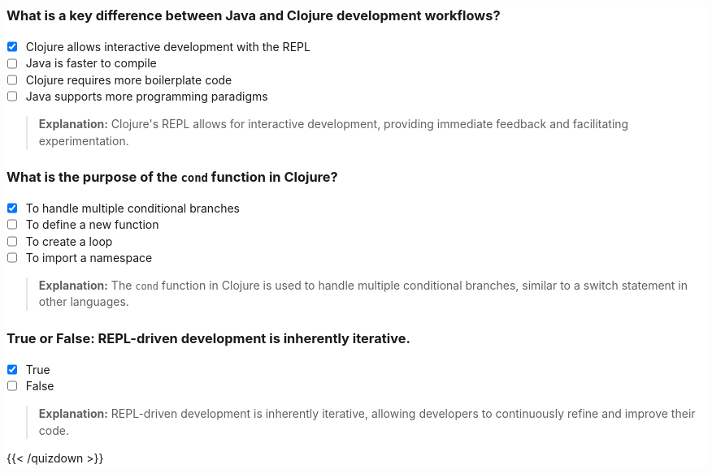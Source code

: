 ### What is a key difference between Java and Clojure development workflows?

- [x] Clojure allows interactive development with the REPL
- [ ] Java is faster to compile
- [ ] Clojure requires more boilerplate code
- [ ] Java supports more programming paradigms

> **Explanation:** Clojure's REPL allows for interactive development, providing immediate feedback and facilitating experimentation.

### What is the purpose of the `cond` function in Clojure?

- [x] To handle multiple conditional branches
- [ ] To define a new function
- [ ] To create a loop
- [ ] To import a namespace

> **Explanation:** The `cond` function in Clojure is used to handle multiple conditional branches, similar to a switch statement in other languages.

### True or False: REPL-driven development is inherently iterative.

- [x] True
- [ ] False

> **Explanation:** REPL-driven development is inherently iterative, allowing developers to continuously refine and improve their code.

{{< /quizdown >}}
